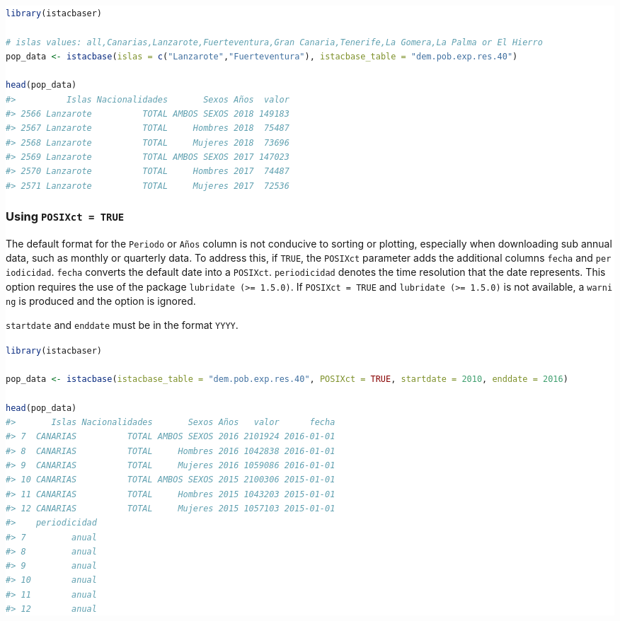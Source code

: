 ``` r
library(istacbaser)

# islas values: all,Canarias,Lanzarote,Fuerteventura,Gran Canaria,Tenerife,La Gomera,La Palma or El Hierro
pop_data <- istacbase(islas = c("Lanzarote","Fuerteventura"), istacbase_table = "dem.pob.exp.res.40")

head(pop_data)
#>          Islas Nacionalidades       Sexos Años  valor
#> 2566 Lanzarote          TOTAL AMBOS SEXOS 2018 149183
#> 2567 Lanzarote          TOTAL     Hombres 2018  75487
#> 2568 Lanzarote          TOTAL     Mujeres 2018  73696
#> 2569 Lanzarote          TOTAL AMBOS SEXOS 2017 147023
#> 2570 Lanzarote          TOTAL     Hombres 2017  74487
#> 2571 Lanzarote          TOTAL     Mujeres 2017  72536
```

### Using `POSIXct = TRUE`

The default format for the `Periodo` or `Años` column is not conducive
to sorting or plotting, especially when downloading sub annual data,
such as monthly or quarterly data. To address this, if `TRUE`, the
`POSIXct` parameter adds the additional columns `fecha` and
`periodicidad`. `fecha` converts the default date into a `POSIXct`.
`periodicidad` denotes the time resolution that the date represents.
This option requires the use of the package `lubridate (>= 1.5.0)`. If
`POSIXct = TRUE` and `lubridate (>= 1.5.0)` is not available, a
`warning` is produced and the option is ignored.

`startdate` and `enddate` must be in the format `YYYY`.

``` r
library(istacbaser)

pop_data <- istacbase(istacbase_table = "dem.pob.exp.res.40", POSIXct = TRUE, startdate = 2010, enddate = 2016)

head(pop_data)
#>       Islas Nacionalidades       Sexos Años   valor      fecha
#> 7  CANARIAS          TOTAL AMBOS SEXOS 2016 2101924 2016-01-01
#> 8  CANARIAS          TOTAL     Hombres 2016 1042838 2016-01-01
#> 9  CANARIAS          TOTAL     Mujeres 2016 1059086 2016-01-01
#> 10 CANARIAS          TOTAL AMBOS SEXOS 2015 2100306 2015-01-01
#> 11 CANARIAS          TOTAL     Hombres 2015 1043203 2015-01-01
#> 12 CANARIAS          TOTAL     Mujeres 2015 1057103 2015-01-01
#>    periodicidad
#> 7         anual
#> 8         anual
#> 9         anual
#> 10        anual
#> 11        anual
#> 12        anual
```
